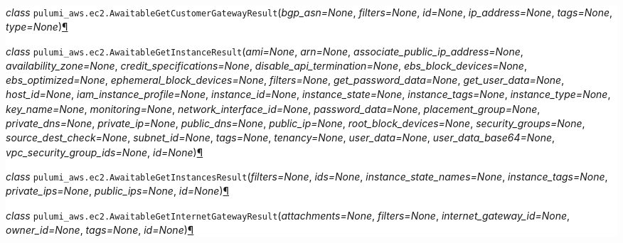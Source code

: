 </dd></dl>

<dl class="class">
<dt id="pulumi_aws.ec2.AwaitableGetCustomerGatewayResult">
<em class="property">class </em><code class="sig-prename descclassname">pulumi_aws.ec2.</code><code class="sig-name descname">AwaitableGetCustomerGatewayResult</code><span class="sig-paren">(</span><em class="sig-param">bgp_asn=None</em>, <em class="sig-param">filters=None</em>, <em class="sig-param">id=None</em>, <em class="sig-param">ip_address=None</em>, <em class="sig-param">tags=None</em>, <em class="sig-param">type=None</em><span class="sig-paren">)</span><a class="headerlink" href="#pulumi_aws.ec2.AwaitableGetCustomerGatewayResult" title="Permalink to this definition">¶</a></dt>
<dd></dd></dl>

<dl class="class">
<dt id="pulumi_aws.ec2.AwaitableGetInstanceResult">
<em class="property">class </em><code class="sig-prename descclassname">pulumi_aws.ec2.</code><code class="sig-name descname">AwaitableGetInstanceResult</code><span class="sig-paren">(</span><em class="sig-param">ami=None</em>, <em class="sig-param">arn=None</em>, <em class="sig-param">associate_public_ip_address=None</em>, <em class="sig-param">availability_zone=None</em>, <em class="sig-param">credit_specifications=None</em>, <em class="sig-param">disable_api_termination=None</em>, <em class="sig-param">ebs_block_devices=None</em>, <em class="sig-param">ebs_optimized=None</em>, <em class="sig-param">ephemeral_block_devices=None</em>, <em class="sig-param">filters=None</em>, <em class="sig-param">get_password_data=None</em>, <em class="sig-param">get_user_data=None</em>, <em class="sig-param">host_id=None</em>, <em class="sig-param">iam_instance_profile=None</em>, <em class="sig-param">instance_id=None</em>, <em class="sig-param">instance_state=None</em>, <em class="sig-param">instance_tags=None</em>, <em class="sig-param">instance_type=None</em>, <em class="sig-param">key_name=None</em>, <em class="sig-param">monitoring=None</em>, <em class="sig-param">network_interface_id=None</em>, <em class="sig-param">password_data=None</em>, <em class="sig-param">placement_group=None</em>, <em class="sig-param">private_dns=None</em>, <em class="sig-param">private_ip=None</em>, <em class="sig-param">public_dns=None</em>, <em class="sig-param">public_ip=None</em>, <em class="sig-param">root_block_devices=None</em>, <em class="sig-param">security_groups=None</em>, <em class="sig-param">source_dest_check=None</em>, <em class="sig-param">subnet_id=None</em>, <em class="sig-param">tags=None</em>, <em class="sig-param">tenancy=None</em>, <em class="sig-param">user_data=None</em>, <em class="sig-param">user_data_base64=None</em>, <em class="sig-param">vpc_security_group_ids=None</em>, <em class="sig-param">id=None</em><span class="sig-paren">)</span><a class="headerlink" href="#pulumi_aws.ec2.AwaitableGetInstanceResult" title="Permalink to this definition">¶</a></dt>
<dd></dd></dl>

<dl class="class">
<dt id="pulumi_aws.ec2.AwaitableGetInstancesResult">
<em class="property">class </em><code class="sig-prename descclassname">pulumi_aws.ec2.</code><code class="sig-name descname">AwaitableGetInstancesResult</code><span class="sig-paren">(</span><em class="sig-param">filters=None</em>, <em class="sig-param">ids=None</em>, <em class="sig-param">instance_state_names=None</em>, <em class="sig-param">instance_tags=None</em>, <em class="sig-param">private_ips=None</em>, <em class="sig-param">public_ips=None</em>, <em class="sig-param">id=None</em><span class="sig-paren">)</span><a class="headerlink" href="#pulumi_aws.ec2.AwaitableGetInstancesResult" title="Permalink to this definition">¶</a></dt>
<dd></dd></dl>

<dl class="class">
<dt id="pulumi_aws.ec2.AwaitableGetInternetGatewayResult">
<em class="property">class </em><code class="sig-prename descclassname">pulumi_aws.ec2.</code><code class="sig-name descname">AwaitableGetInternetGatewayResult</code><span class="sig-paren">(</span><em class="sig-param">attachments=None</em>, <em class="sig-param">filters=None</em>, <em class="sig-param">internet_gateway_id=None</em>, <em class="sig-param">owner_id=None</em>, <em class="sig-param">tags=None</em>, <em class="sig-param">id=None</em><span class="sig-paren">)</span><a class="headerlink" href="#pulumi_aws.ec2.AwaitableGetInternetGatewayResult" title="Permalink to this definition">¶</a></dt>
<dd></dd></dl>

